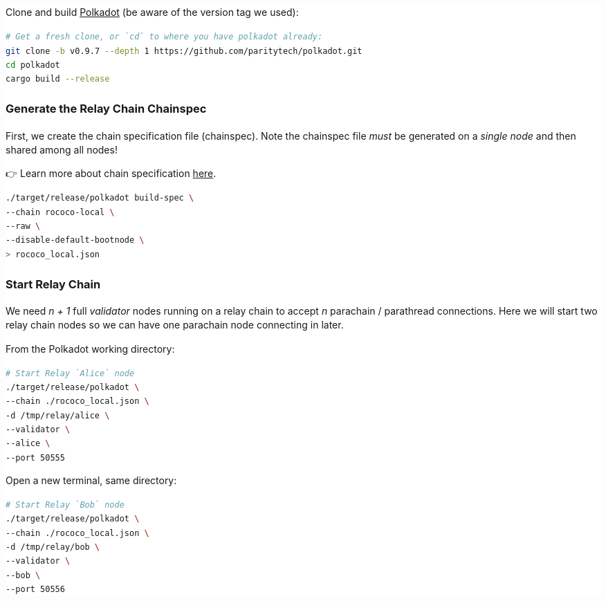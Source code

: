 Clone and build [Polkadot](https://github.com/paritytech/polkadot) (be aware of the version tag we used):

```bash
# Get a fresh clone, or `cd` to where you have polkadot already:
git clone -b v0.9.7 --depth 1 https://github.com/paritytech/polkadot.git
cd polkadot
cargo build --release
```

### Generate the Relay Chain Chainspec

First, we create the chain specification file (chainspec). Note the chainspec file _must_ be generated on a
_single node_ and then shared among all nodes!

👉 Learn more about chain specification [here](https://substrate.dev/docs/en/knowledgebase/integrate/chain-spec).

```bash
./target/release/polkadot build-spec \
--chain rococo-local \
--raw \
--disable-default-bootnode \
> rococo_local.json
```

### Start Relay Chain

We need _n + 1_ full _validator_ nodes running on a relay chain to accept _n_ parachain / parathread
connections. Here we will start two relay chain nodes so we can have one parachain node connecting in
later.

From the Polkadot working directory:

```bash
# Start Relay `Alice` node
./target/release/polkadot \
--chain ./rococo_local.json \
-d /tmp/relay/alice \
--validator \
--alice \
--port 50555
```

Open a new terminal, same directory:

```bash
# Start Relay `Bob` node
./target/release/polkadot \
--chain ./rococo_local.json \
-d /tmp/relay/bob \
--validator \
--bob \
--port 50556
```

